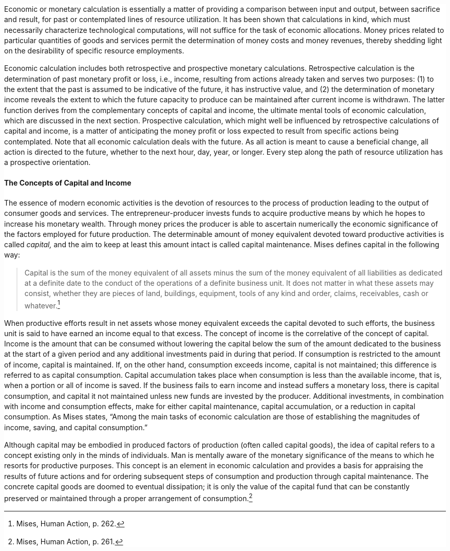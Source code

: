 Economic or monetary calculation is essentially a matter of providing a comparison between input and output, between sacrifice and result, for past or contemplated lines of resource utilization. It has been shown that calculations in kind, which must necessarily characterize technological computations, will not suffice for the task of economic allocations. Money prices related to particular quantities of goods and services permit the determination of money costs and money revenues, thereby shedding light on the desirability of specific resource employments.

Economic calculation includes both retrospective and prospective monetary calculations. Retrospective calculation is the determination of past monetary profit or loss, i.e., income, resulting from actions already taken and serves two purposes: (1) to the extent that the past is assumed to be indicative of the future, it has instructive value, and (2) the determination of monetary income reveals the extent to which the future capacity to produce can be maintained after current income is withdrawn. The latter function derives from the complementary concepts of capital and income, the ultimate mental tools of economic calculation, which are discussed in the next section. Prospective calculation, which might well be influenced by retrospective calculations of capital and income, is a matter of anticipating the money profit or loss expected to result from specific actions being contemplated. Note that all economic calculation deals with the future. As all action is meant to cause a beneficial change, all action is directed to the future, whether to the next hour, day, year, or longer. Every step along the path of resource utilization has a prospective orientation.

#### The Concepts of Capital and Income

The essence of modern economic activities is the devotion of resources to the process of production leading to the output of consumer goods and services. The entrepreneur-producer invests funds to acquire productive means by which he hopes to increase his monetary wealth. Through money prices the producer is able to ascertain numerically the economic significance of the factors employed for future production. The determinable amount of money equivalent devoted toward productive activities is called _capital,_ and the aim to keep at least this amount intact is called capital maintenance. Mises defines capital in the following way:

> Capital is the sum of the money equivalent of all assets minus the sum of the money equivalent of all liabilities as dedicated at a definite date to the conduct of the operations of a definite business unit. It does not matter in what these assets may consist, whether they are pieces of land, buildings, equipment, tools of any kind and order, claims, receivables, cash or whatever.[^12]

When productive efforts result in net assets whose money equivalent exceeds the capital devoted to such efforts, the business unit is said to have earned an income equal to that excess. The concept of income is the correlative of the concept of capital. Income is the amount that can be consumed without lowering the capital below the sum of the amount dedicated to the business at the start of a given period and any additional investments paid in during that period. If consumption is restricted to the amount of income, capital is maintained. If, on the other hand, consumption exceeds income, capital is not maintained; this difference is referred to as capital consumption. Capital accumulation takes place when consumption is less than the available income, that is, when a portion or all of income is saved. If the business fails to earn income and instead suffers a monetary loss, there is capital consumption, and capital it not maintained unless new funds are invested by the producer. Additional investments, in combination with income and consumption effects, make for either capital maintenance, capital accumulation, or a reduction in capital consumption. As Mises states, “Among the main tasks of economic calculation are those of establishing the magnitudes of income, saving, and capital consumption.”

Although capital may be embodied in produced factors of production (often called capital goods), the idea of capital refers to a concept existing only in the minds of individuals. Man is mentally aware of the monetary significance of the means to which he resorts for productive purposes. This concept is an element in economic calculation and provides a basis for appraising the results of future actions and for ordering subsequent steps of consumption and production through capital maintenance. The concrete capital goods are doomed to eventual dissipation; it is only the value of the capital fund that can be constantly preserved or maintained through a proper arrangement of consumption.[^13]


[^1]: The history of economic thought now credits Menger, William Stanley Jevons, an English economist, and Leon Walras, a French economist, with having established independently the subjective theory of value at roughly the same time. See Mark Blaug, Economic Theory in Retrospect (Homewood: Richard D. Irwin, Inc., 1962), pp. 272-73.
[^2]: Now translated into English as Problems of Economics and Sociology (Urbana: University of Illinois Press, 1963).
[^3]: Ludwig von Mises, “Economic Calculation in the Socialist Commonwealth,” paper republished in English in Collectivist Economic Planning, ed. F. A. Hayek (London: G. Routledge & Sons, Ltd., 1935), pp. 87-130.
[^4]: Fred M. Taylor, “The Guidance of Production in a Socialist State,” American Economic Review, no. 1 (March 1929): 1-8; also Oskar Lange, “On the Economic Theory of Socialism,” Review of Economic Studies, IV, nos. 1 and 2 (October 1936): 53-71 and (February 1937): 123-42.
[^5]: Austrian theory nonetheless remains steadfast in its contention that economic calculation is impossible in a purely socialist society. Without actual market prices, edicts by central authorities become abysmally inept attempts to simulate market forces and are to no avail. See Ludwig von Mises, Human Action: A Treatise on Economics (Chicago: Henry Regnery Company, 1966), pp. 698-715. The fact that socialist societies today are able to utilize price information emanating from market societies must not be overlooked. Socialist decisions concerning resource allocations do not arise from within a purely and isolated socialist environment.
[^6]: F. A. Hayek, “Economics and Knowledge,” Individualism and Economic Order (Chicago: University of Chicago Press, 1948), p. 54.
[^7]: Hayek, “The Use of Knowledge in Society,” p. 82.
[^8]: 6. For a penetrating analysis of the market process and its corollary, competitive entrepreneurial activity, see Israel M. Kirzner, Competition and Entrepreneurship (Chicago: University of Chicago Press, 1973).
[^9]: Ludwig von Mises, Human Action (Chicago: Henry Regnery Company, 1966), p. 208.
[^10]: 2. Max Weber, The Theory of Social and Economic Organization (New York: Oxford University Press, 1947), p. 162.
[^11]: Mises, Human Action, p. 207.
[^12]: Mises, Human Action, p. 262.
[^13]: Mises, Human Action, p. 261.
[^14]: 6. This emphasis on profit-seeking behavior in no way precludes actions in the face of expected resultant money losses. Nonpecuniary benefits anticipated can serve to justify, from the viewpoint of the actor, money losses. Ultimate values are always personal and subjective. However, monetary calculation may still be of significance under such circumstances.
[^15]: Mises, Human Action, p. 229.
[^16]: 8. Frank A. Knight, Risk, Uncertainty and Profit (New York: Augustus M. Kelley, 1964).
[^17]: 9. So-called subjective probability is a euphemism and always involves using numbers to represent a judgment of the likelihood of a given result occurring. Its name is an unfortunate misuse words insofar as it connotes anything independently calculable or scientific.
[^18]: Mises, Human Action, pp. 226, 231.
[^19]: Mises, Human Action, p. 113.
[^20]: Mises, Human Action, pp. 214.
[^21]: 13. Max Weber, The Protestant Ethic and The Spirit of Capitalism (New York: Charles Scribner’s Sons, 1958), p. 76.
[^22]: Mises, Human Action, p. 199.
[^23]: 15. F.A. Hayek, “The Use of Knowledge in Society,” Individualism and Economic Order (Chicago: University of Chicago Press, 1948), p. 87.
[^24]: F.A. Hayek, “The Use of Knowledge in Society,” p. 87.
[^25]: F.A. Hayek, “The Use of Knowledge in Society,” p. 87.
[^26]: Eugen von Bohm-Bawerk, Capital and Interest, vol. 2, book 3 (South Holland: Libertarian Press, 1959), pp. 143-145.
[^27]: In a later section the explanation of modern day inflation as the result of governmental debasement of money through credit expansion will be presented.
[^28]: See his essay, “The Yield from Money Held,” in On Freedom and Free Enterprise, ed. Mary Sennholz (Princeton: Van Nostrand Co., Inc., 1956), pp. 196-216.
[^29]: Murray N. Rothbard, Man, Economy, and State (Princeton: Van Nostrand Co., Inc.), I, 224.
[^30]: Bohm-Bawerk, Capital and Interest, p. 202.
[^31]: Rothbard, Man, Economy and State, p. 271. Mises has chosen to make the distinction by using the term valuation with the subjective meaning and the term appraisement in the “objective,” monetary sense. Cf. Human Action, pp. 331-33. The terms value and valuation have been employed in the subjective sense throughout this section.
[^32]: Mises, Human Action, pp. 258, 315.
[^33]: Rothbard, Man, Economy, and State, I. p. 170.
[^34]: Mises, Human Action, p. 393.
[^35]: Human Action, p. 217.
[^36]: G.F. Thirlby, “The Subjective Theory of Value and Accounting ‘Cost,’” Economica (February 1946): 34.
[^37]: William Stanley Jevons, The Theory of Political Economy, 3rd ed. (London: MacMillan & Co., 1888), p. 164.
[^38]: Buchanan makes the useful distinction between “choice-influencing” and “choice-influenced” cost. In this sense, actual money costs emerge as choice-influenced costs. See James M. Buchanan, Cost and Choice (Chicago: Markham Publishing Co., 1969), pp. 44, 45.
[^39]: Rothbard, Man, Economy, and State. II, p. 520.
[^40]: Under the assumption of perfect knowledge posited with the ERE, there would be no place for the entrepreneur. This explains the absence here of the term used repeatedly in earlier sections, the “entrepreneur-producer.” Nevertheless, the same point being made above concerning the relevance of subjective value is no less applicable to the entrepreneur-producer in the real world of uncertainty.
[^41]: Bohm-Bawerk, Capital and Interest.
[^42]: Mises, Human Action, p. 530.